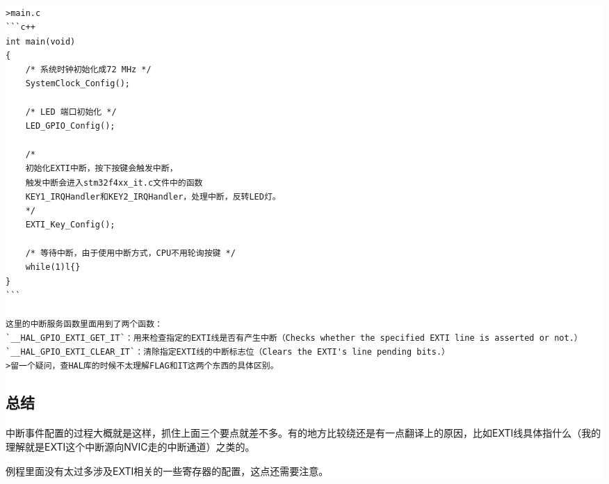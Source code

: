     >main.c
    ```c++
    int main(void)
    {
        /* 系统时钟初始化成72 MHz */
        SystemClock_Config();

        /* LED 端口初始化 */
        LED_GPIO_Config();

        /* 
        初始化EXTI中断，按下按键会触发中断，
        触发中断会进入stm32f4xx_it.c文件中的函数
        KEY1_IRQHandler和KEY2_IRQHandler，处理中断，反转LED灯。
        */
        EXTI_Key_Config(); 

        /* 等待中断，由于使用中断方式，CPU不用轮询按键 */
        while(1)l{}
    }
    ```

    这里的中断服务函数里面用到了两个函数：  
    `__HAL_GPIO_EXTI_GET_IT`：用来检查指定的EXTI线是否有产生中断（Checks whether the specified EXTI line is asserted or not.）  
    `__HAL_GPIO_EXTI_CLEAR_IT`：清除指定EXTI线的中断标志位（Clears the EXTI's line pending bits.）
    >留一个疑问，查HAL库的时候不太理解FLAG和IT这两个东西的具体区别。

## 总结

中断事件配置的过程大概就是这样，抓住上面三个要点就差不多。有的地方比较绕还是有一点翻译上的原因，比如EXTI线具体指什么（我的理解就是EXTI这个中断源向NVIC走的中断通道）之类的。

例程里面没有太过多涉及EXTI相关的一些寄存器的配置，这点还需要注意。

